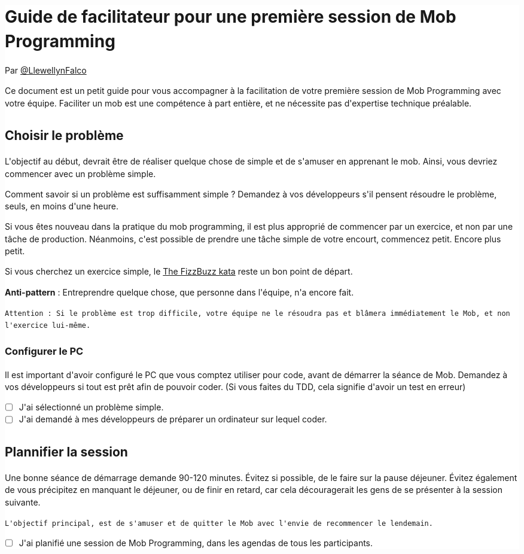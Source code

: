 # Guide de facilitateur pour une première session de Mob Programming
Par [@LlewellynFalco](https://twitter.com/llewellynfalco)

Ce document est un petit guide pour vous accompagner à la facilitation de votre première session de Mob Programming avec votre équipe.
Faciliter un mob est une compétence à part entière, et ne nécessite pas d'expertise technique préalable.

## Choisir le problème
L'objectif au début, devrait être de réaliser quelque chose de simple et de s'amuser en apprenant le mob. Ainsi, vous devriez commencer avec un problème simple. 

Comment savoir si un problème est suffisamment simple ?
Demandez à vos développeurs s'il pensent résoudre le problème, seuls, en moins d'une heure.

Si vous êtes nouveau dans la pratique du mob programming, il est plus approprié de commencer par un exercice, et non par une tâche de production.
Néanmoins, c'est possible de prendre une tâche simple de votre encourt, commencez petit. Encore plus petit. 

Si vous cherchez un exercice simple, le [The FizzBuzz kata](http://codingdojo.org/kata/FizzBuzz/) reste un bon point de départ. 

**Anti-pattern** : Entreprendre quelque chose, que personne dans l'équipe, n'a encore fait. 

```
Attention : Si le problème est trop difficile, votre équipe ne le résoudra pas et blâmera immédiatement le Mob, et non l'exercice lui-même. 
```

### Configurer le PC
Il est important d'avoir configuré le PC que vous comptez utiliser pour code, avant de démarrer la séance de Mob.
Demandez à vos développeurs si tout est prêt afin de pouvoir coder.
(Si vous faites du TDD, cela signifie d'avoir un test en erreur) 

* [ ] J'ai sélectionné un problème simple. 
* [ ] J'ai demandé à mes développeurs de préparer un ordinateur sur lequel coder. 

## Plannifier la session

Une bonne séance de démarrage demande 90-120 minutes.
Évitez si possible, de le faire sur la pause déjeuner. 
Évitez également de vous précipitez en manquant le déjeuner, ou de finir en retard, car cela découragerait les gens de se présenter à la session suivante. 

```
L'objectif principal, est de s'amuser et de quitter le Mob avec l'envie de recommencer le lendemain.
```

* [ ] J'ai planifié une session de Mob Programming, dans les agendas de tous les participants. 
